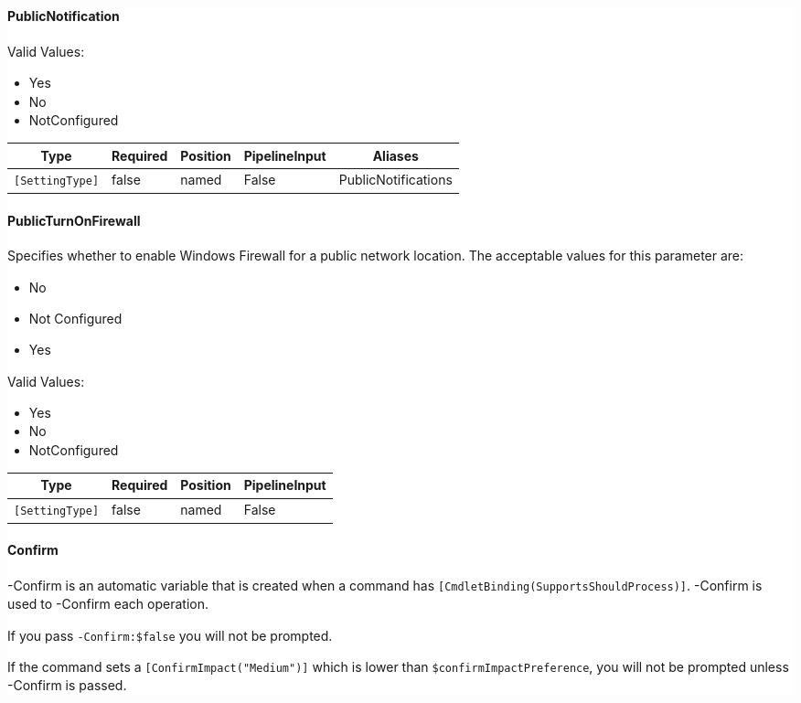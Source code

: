 #### **PublicNotification**





Valid Values:

* Yes
* No
* NotConfigured






|Type           |Required|Position|PipelineInput|Aliases            |
|---------------|--------|--------|-------------|-------------------|
|`[SettingType]`|false   |named   |False        |PublicNotifications|



#### **PublicTurnOnFirewall**

Specifies whether to enable Windows Firewall for a public network location. The acceptable values for this parameter are:


* No


* Not Configured


* Yes



Valid Values:

* Yes
* No
* NotConfigured






|Type           |Required|Position|PipelineInput|
|---------------|--------|--------|-------------|
|`[SettingType]`|false   |named   |False        |



#### **Confirm**
-Confirm is an automatic variable that is created when a command has ```[CmdletBinding(SupportsShouldProcess)]```.
-Confirm is used to -Confirm each operation.

If you pass ```-Confirm:$false``` you will not be prompted.


If the command sets a ```[ConfirmImpact("Medium")]``` which is lower than ```$confirmImpactPreference```, you will not be prompted unless -Confirm is passed.

